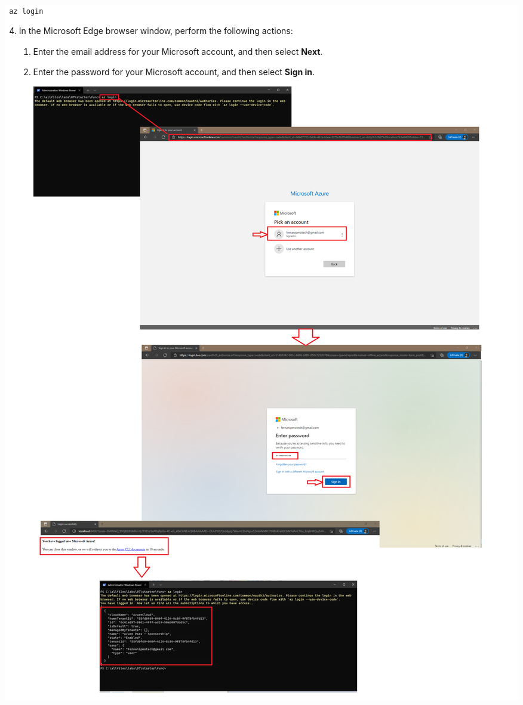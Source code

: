    ```powershell
    az login
   ```

4. In the Microsoft Edge browser window, perform the following actions:

   1. Enter the email address for your Microsoft account, and then select **Next**.

   2. Enter the password for your Microsoft account, and then select **Sign in**.

      ![LAB07-Az204_102](Evidencia/LAB07-Az204_102.png)
